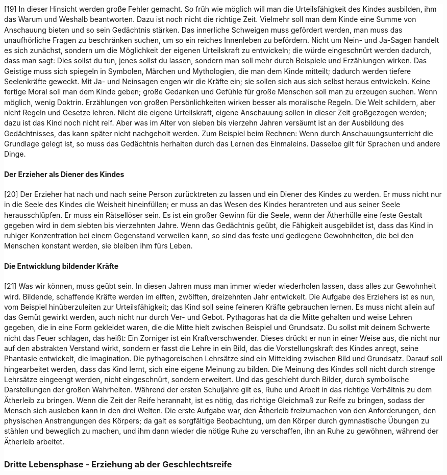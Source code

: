 [19] In dieser Hinsicht werden große Fehler gemacht. So früh wie möglich will man die Urteilsfähigkeit des Kindes ausbilden, ihm das Warum und Weshalb beantworten. Dazu ist noch nicht die richtige Zeit. Vielmehr soll man dem Kinde eine Summe von Anschauung bieten und so sein Gedächtnis stärken. Das innerliche Schweigen muss gefördert werden, man muss das unaufhörliche Fragen zu beschränken suchen, um so ein reiches Innenleben zu befördern. Nicht um Nein- und Ja-Sagen handelt es sich zunächst, sondern um die Möglichkeit der eigenen Urteilskraft zu entwickeln; die würde eingeschnürt werden dadurch, dass man sagt: Dies sollst du tun, jenes sollst du lassen, sondern man soll mehr durch Beispiele und Erzählungen wirken. Das Geistige muss sich spiegeln in Symbolen, Märchen und Mythologien, die man dem Kinde mitteilt; dadurch werden tiefere Seelenkräfte geweckt. Mit Ja- und Neinsagen engen wir die Kräfte ein; sie sollen sich aus sich selbst heraus entwickeln. Keine fertige Moral soll man dem Kinde geben; große Gedanken und Gefühle für große Menschen soll man zu erzeugen suchen. Wenn möglich, wenig Doktrin. Erzählungen von großen Persönlichkeiten wirken besser als moralische Regeln. Die Welt schildern, aber nicht Regeln und Gesetze lehren. Nicht die eigene Urteilskraft, eigene Anschauung sollen in dieser Zeit großgezogen werden; dazu ist das Kind noch nicht reif. Aber was im Alter von sieben bis vierzehn Jahren versäumt ist an der Ausbildung des Gedächtnisses, das kann später nicht nachgeholt werden. Zum Beispiel beim Rechnen: Wenn durch Anschauungsunterricht die Grundlage gelegt ist, so muss das Gedächtnis herhalten durch das Lernen des Einmaleins. Dasselbe gilt für Sprachen und andere Dinge.

#### Der Erzieher als Diener des Kindes

[20] Der Erzieher hat nach und nach seine Person zurücktreten zu lassen und ein Diener des Kindes zu werden. Er muss nicht nur in die Seele des Kindes die Weisheit hineinfüllen; er muss an das Wesen des Kindes herantreten und aus seiner Seele herausschlüpfen. Er muss ein Rätsellöser sein. Es ist ein großer Gewinn für die Seele, wenn der Ätherhülle eine feste Gestalt gegeben wird in dem siebten bis vierzehnten Jahre. Wenn das Gedächtnis geübt, die Fähigkeit ausgebildet ist, dass das Kind in ruhiger Konzentration bei einem Gegenstand verweilen kann, so sind das feste und gediegene Gewohnheiten, die bei den Menschen konstant werden, sie bleiben ihm fürs Leben.

#### Die Entwicklung bildender Kräfte

[21] Was wir können, muss geübt sein. In diesen Jahren muss man immer wieder wiederholen lassen, dass alles zur Gewohnheit wird. Bildende, schaffende Kräfte werden im elften, zwölften, dreizehnten Jahr entwickelt. Die Aufgabe des Erziehers ist es nun, vom Beispiel hinüberzuleiten zur Urteilsfähigkeit; das Kind soll seine feineren Kräfte gebrauchen lernen. Es muss nicht allein auf das Gemüt gewirkt werden, auch nicht nur durch Ver- und Gebot. Pythagoras hat da die Mitte gehalten und weise Lehren gegeben, die in eine Form gekleidet waren, die die Mitte hielt zwischen Beispiel und Grundsatz. Du sollst mit deinem Schwerte nicht das Feuer schlagen, das heißt: Ein Zorniger ist ein Kraftverschwender. Dieses drückt er nun in einer Weise aus, die nicht nur auf den abstrakten Verstand wirkt, sondern er fasst die Lehre in ein Bild, das die Vorstellungskraft des Kindes anregt, seine Phantasie entwickelt, die Imagination. Die pythagoreischen Lehrsätze sind ein Mittelding zwischen Bild und Grundsatz. Darauf soll hingearbeitet werden, dass das Kind lernt, sich eine eigene Meinung zu bilden. Die Meinung des Kindes soll nicht durch strenge Lehrsätze eingeengt werden, nicht eingeschnürt, sondern erweitert. Und das geschieht durch Bilder, durch symbolische Darstellungen der großen Wahrheiten. Während der ersten Schuljahre gilt es, Ruhe und Arbeit in das richtige Verhältnis zu dem Ätherleib zu bringen. Wenn die Zeit der Reife herannaht, ist es nötig, das richtige Gleichmaß zur Reife zu bringen, sodass der Mensch sich ausleben kann in den drei Welten. Die erste Aufgabe war, den Ätherleib freizumachen von den Anforderungen, den physischen Anstrengungen des Körpers; da galt es sorgfältige Beobachtung, um den Körper durch gymnastische Übungen zu stählen und beweglich zu machen, und ihm dann wieder die nötige Ruhe zu verschaffen, ihn an Ruhe zu gewöhnen, während der Ätherleib arbeitet.

### Dritte Lebensphase - Erziehung ab der Geschlechtsreife
